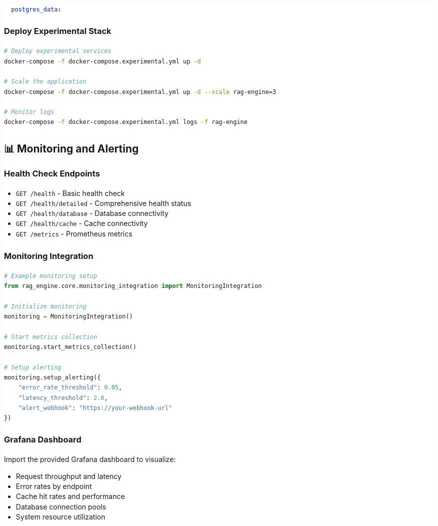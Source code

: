 ```yaml
  postgres_data:
```

### Deploy Experimental Stack

```bash
# Deploy experimental services
docker-compose -f docker-compose.experimental.yml up -d

# Scale the application
docker-compose -f docker-compose.experimental.yml up -d --scale rag-engine=3

# Monitor logs
docker-compose -f docker-compose.experimental.yml logs -f rag-engine
```

## 📊 Monitoring and Alerting

### Health Check Endpoints

- `GET /health` - Basic health check
- `GET /health/detailed` - Comprehensive health status
- `GET /health/database` - Database connectivity
- `GET /health/cache` - Cache connectivity
- `GET /metrics` - Prometheus metrics

### Monitoring Integration

```python
# Example monitoring setup
from rag_engine.core.monitoring_integration import MonitoringIntegration

# Initialize monitoring
monitoring = MonitoringIntegration()

# Start metrics collection
monitoring.start_metrics_collection()

# Setup alerting
monitoring.setup_alerting({
    "error_rate_threshold": 0.05,
    "latency_threshold": 2.0,
    "alert_webhook": "https://your-webhook-url"
})
```

### Grafana Dashboard

Import the provided Grafana dashboard to visualize:

- Request throughput and latency
- Error rates by endpoint
- Cache hit rates and performance
- Database connection pools
- System resource utilization
